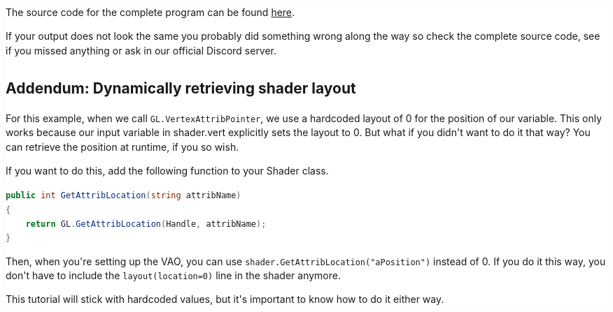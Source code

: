 The source code for the complete program can be found [here](https://github.com/opentk/LearnOpenTK/tree/master/Chapter1/2-HelloTriangle).

If your output does not look the same you probably did something wrong along the way so check the complete source code, see if you missed anything or ask in our official Discord server.

## Addendum: Dynamically retrieving shader layout

For this example, when we call `GL.VertexAttribPointer`, we use a hardcoded layout of 0 for the position of our variable. This only works because our input variable in shader.vert explicitly sets the layout to 0. But what if you didn't want to do it that way? You can retrieve the position at runtime, if you so wish.

If you want to do this, add the following function to your Shader class.

```cs
public int GetAttribLocation(string attribName)
{
    return GL.GetAttribLocation(Handle, attribName);
}
```

Then, when you're setting up the VAO, you can use `shader.GetAttribLocation("aPosition")` instead of 0. If you do it this way, you don't have to include the `layout(location=0)` line in the shader anymore.

This tutorial will stick with hardcoded values, but it's important to know how to do it either way.
